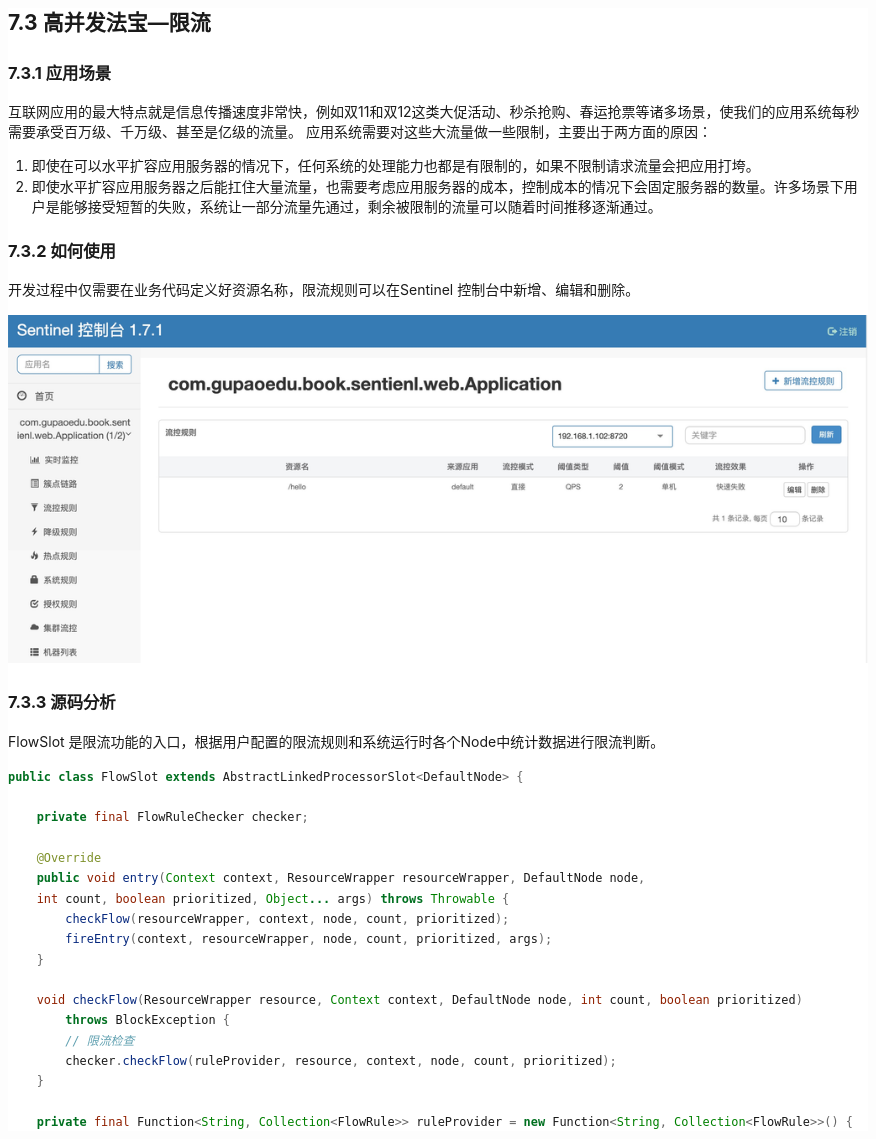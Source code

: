 



## 7.3 高并发法宝—限流

### 7.3.1 应用场景

互联网应用的最大特点就是信息传播速度非常快，例如双11和双12这类大促活动、秒杀抢购、春运抢票等诸多场景，使我们的应用系统每秒需要承受百万级、千万级、甚至是亿级的流量。 应用系统需要对这些大流量做一些限制，主要出于两方面的原因：

1. 即使在可以水平扩容应用服务器的情况下，任何系统的处理能力也都是有限制的，如果不限制请求流量会把应用打垮。
2. 即使水平扩容应用服务器之后能扛住大量流量，也需要考虑应用服务器的成本，控制成本的情况下会固定服务器的数量。许多场景下用户是能够接受短暂的失败，系统让一部分流量先通过，剩余被限制的流量可以随着时间推移逐渐通过。



### 7.3.2 如何使用

开发过程中仅需要在业务代码定义好资源名称，限流规则可以在Sentinel 控制台中新增、编辑和删除。

![sentinel-dashboard](image/sentinel-dashboard.jpg)



### 7.3.3 源码分析

FlowSlot 是限流功能的入口，根据用户配置的限流规则和系统运行时各个Node中统计数据进行限流判断。

```java
public class FlowSlot extends AbstractLinkedProcessorSlot<DefaultNode> {
  
    private final FlowRuleChecker checker;

    @Override
    public void entry(Context context, ResourceWrapper resourceWrapper, DefaultNode node, 	
    int count, boolean prioritized, Object... args) throws Throwable {
        checkFlow(resourceWrapper, context, node, count, prioritized);
        fireEntry(context, resourceWrapper, node, count, prioritized, args);
    }

    void checkFlow(ResourceWrapper resource, Context context, DefaultNode node, int count, boolean prioritized)
        throws BlockException {
        // 限流检查
        checker.checkFlow(ruleProvider, resource, context, node, count, prioritized);
    }
  	
    private final Function<String, Collection<FlowRule>> ruleProvider = new Function<String, Collection<FlowRule>>() {
```